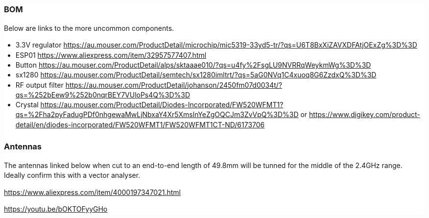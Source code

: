 ### BOM

Below are links to the more uncommon components.

- 3.3V regulator https://au.mouser.com/ProductDetail/microchip/mic5319-33yd5-tr/?qs=U6T8BxXiZAVXDFAtjOExZg%3D%3D
- ESP01 https://www.aliexpress.com/item/32957577407.html
- Button https://au.mouser.com/ProductDetail/alps/sktaaae010/?qs=u4fy%2FsgLU9NVRRqWeykmWg%3D%3D
- sx1280 https://au.mouser.com/ProductDetail/semtech/sx1280imltrt/?qs=5aG0NVq1C4xuoq8G6ZzdxQ%3D%3D
- RF output filter https://au.mouser.com/ProductDetail/johanson/2450fm07d0034t/?qs=%252bEew9%252b0nqrBEY7VUloPs4Q%3D%3D
- Crystal https://au.mouser.com/ProductDetail/Diodes-Incorporated/FW520WFMT1?qs=%2Fha2pyFadugPDf0nhgewaMwLjNbxaY4Xr5XmslnYeZgOQCJm3ZvVpQ%3D%3D or https://www.digikey.com/product-detail/en/diodes-incorporated/FW520WFMT1/FW520WFMT1CT-ND/6173706

### Antennas

The antennas linked below when cut to an end-to-end length of 49.8mm will be tunned for the middle of the 2.4GHz range.  Ideally confirm this with a vector analyser.

https://www.aliexpress.com/item/4000197347021.html

https://youtu.be/bOKTOFyyGHo

